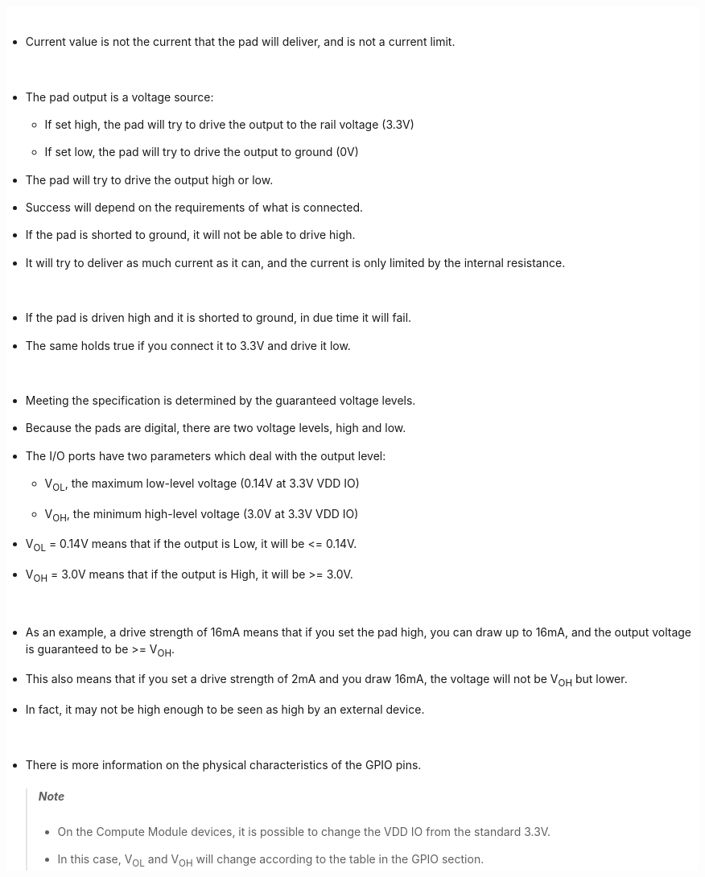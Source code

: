 <br>

- Current value is not the current that the pad will deliver, and is not a current limit.

<br>

- The pad output is a voltage source:

    - If set high, the pad will try to drive the output to the rail voltage (3.3V)

    - If set low, the pad will try to drive the output to ground (0V)

- The pad will try to drive the output high or low.

- Success will depend on the requirements of what is connected.

- If the pad is shorted to ground, it will not be able to drive high.

- It will try to deliver as much current as it can, and the current is only limited by the internal resistance.

<br>

- If the pad is driven high and it is shorted to ground, in due time it will fail.

- The same holds true if you connect it to 3.3V and drive it low.

<br>

- Meeting the specification is determined by the guaranteed voltage levels.

- Because the pads are digital, there are two voltage levels, high and low.

- The I/O ports have two parameters which deal with the output level:

    - V<sub>OL</sub>, the maximum low-level voltage (0.14V at 3.3V VDD IO)

    - V<sub>OH</sub>, the minimum high-level voltage (3.0V at 3.3V VDD IO)

- V<sub>OL</sub> = 0.14V means that if the output is Low, it will be <= 0.14V.

- V<sub>OH</sub> = 3.0V means that if the output is High, it will be >= 3.0V.

<br>

- As an example, a drive strength of 16mA means that if you set the pad high, you can draw up to 16mA, and the output voltage is guaranteed to be >= V<sub>OH</sub>.

- This also means that if you set a drive strength of 2mA and you draw 16mA, the voltage will not be V<sub>OH</sub> but lower.

- In fact, it may not be high enough to be seen as high by an external device.

<br>

- There is more information on the physical characteristics of the GPIO pins.

> ##### Note
>
> - On the Compute Module devices, it is possible to change the VDD IO from the standard 3.3V.
>
> - In this case, V<sub>OL</sub> and V<sub>OH</sub> will change according to the table in the GPIO section.
